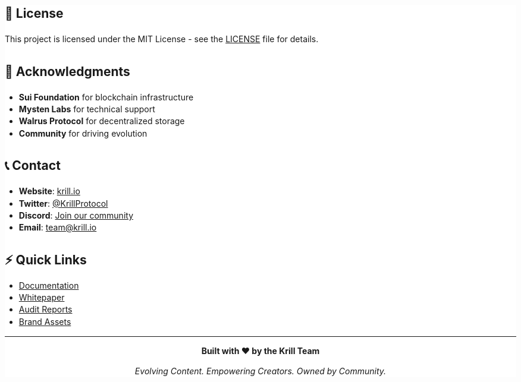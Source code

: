 ## **📜 License**

This project is licensed under the MIT License - see the [LICENSE](LICENSE) file for details.

## **🙏 Acknowledgments**

- **Sui Foundation** for blockchain infrastructure
- **Mysten Labs** for technical support
- **Walrus Protocol** for decentralized storage
- **Community** for driving evolution

## **📞 Contact**

- **Website**: [krill.io](https://krill.io)
- **Twitter**: [@KrillProtocol](https://twitter.com/KrillProtocol)
- **Discord**: [Join our community](https://discord.gg/krill)
- **Email**: team@krill.io

## **⚡ Quick Links**

- [Documentation](https://docs.krill.io)
- [Whitepaper](https://krill.io/whitepaper.pdf)
- [Audit Reports](https://github.com/krill/audits)
- [Brand Assets](https://github.com/krill/brand)

---

<div align="center">

**Built with ❤️ by the Krill Team**

*Evolving Content. Empowering Creators. Owned by Community.*

</div>
